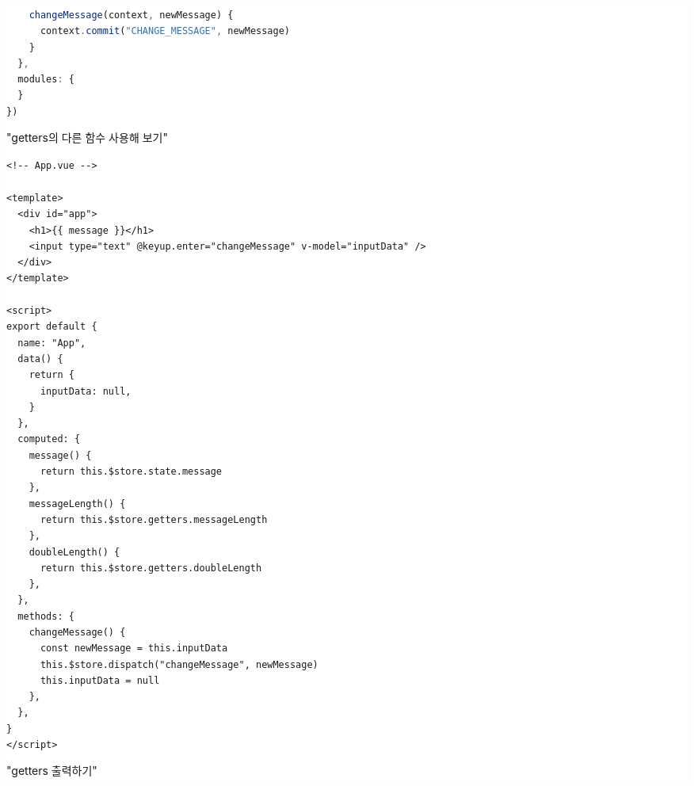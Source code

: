 ```js
    changeMessage(context, newMessage) {
      context.commit("CHANGE_MESSAGE", newMessage)
    }
  },
  modules: {
  }
})
```

"getters의 다른 함수 사용해 보기"

```vue
<!-- App.vue -->

<template>
  <div id="app">
    <h1>{{ message }}</h1>
    <input type="text" @keyup.enter="changeMessage" v-model="inputData" />
  </div>
</template>

<script>
export default {
  name: "App",
  data() {
    return {
      inputData: null,
    }
  },
  computed: {
    message() {
      return this.$store.state.message
    },
    messageLength() {
      return this.$store.getters.messageLength
    },
    doubleLength() {
      return this.$store.getters.doubleLength
    },
  },
  methods: {
    changeMessage() {
      const newMessage = this.inputData
      this.$store.dispatch("changeMessage", newMessage)
      this.inputData = null
    },
  },
}
</script>
```

"getters 출력하기"
